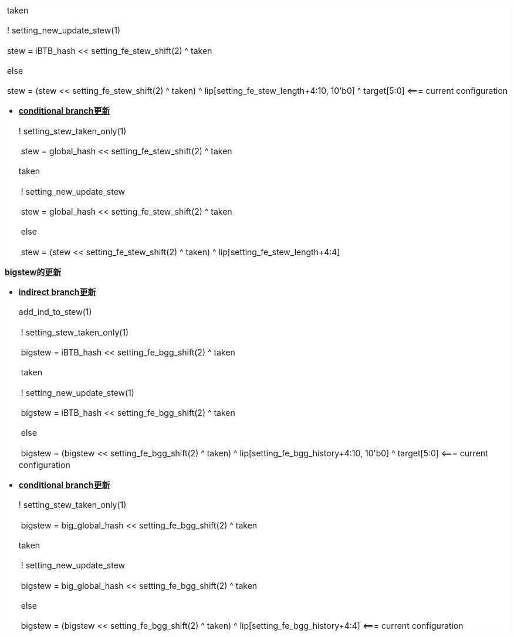   ​	taken

  ​		! setting_new_update_stew(1)

  ​			stew = iBTB_hash << setting_fe_stew_shift(2) ^ taken

  ​		else

  ​			stew = (stew << setting_fe_stew_shift(2) ^ taken)  ^ lip[setting_fe_stew_length+4:10, 10'b0] ^ target[5:0]			<=== current configuration

- **<u>conditional branch更新</u>**

  ! setting_stew_taken_only(1)

  ​	stew = global_hash << setting_fe_stew_shift(2) ^ taken

  taken

  ​	! setting_new_update_stew

  ​		stew = global_hash << setting_fe_stew_shift(2) ^ taken

  ​	else

  ​		stew =  (stew << setting_fe_stew_shift(2) ^ taken)  ^ lip[setting_fe_stew_length+4:4] 

**<u>bigstew的更新</u>**

- **<u>indirect branch更新</u>**

  add_ind_to_stew(1)

  ​	! setting_stew_taken_only(1)

  ​		bigstew = iBTB_hash << setting_fe_bgg_shift(2) ^ taken

  ​	taken

  ​		! setting_new_update_stew(1)

  ​			bigstew = iBTB_hash << setting_fe_bgg_shift(2) ^ taken

  ​		else

  ​			bigstew = (bigstew << setting_fe_bgg_shift(2) ^ taken)  ^ lip[setting_fe_bgg_history+4:10, 10'b0] ^ target[5:0]			<=== current configuration

- **<u>conditional branch更新</u>**

  ! setting_stew_taken_only(1)

  ​	bigstew = big_global_hash << setting_fe_bgg_shift(2) ^ taken

  taken

  ​	! setting_new_update_stew

  ​		bigstew = big_global_hash << setting_fe_bgg_shift(2) ^ taken

  ​	else

  ​		bigstew =  (bigstew << setting_fe_bgg_shift(2) ^ taken)  ^ lip[setting_fe_bgg_history+4:4]  <=== current configuration
